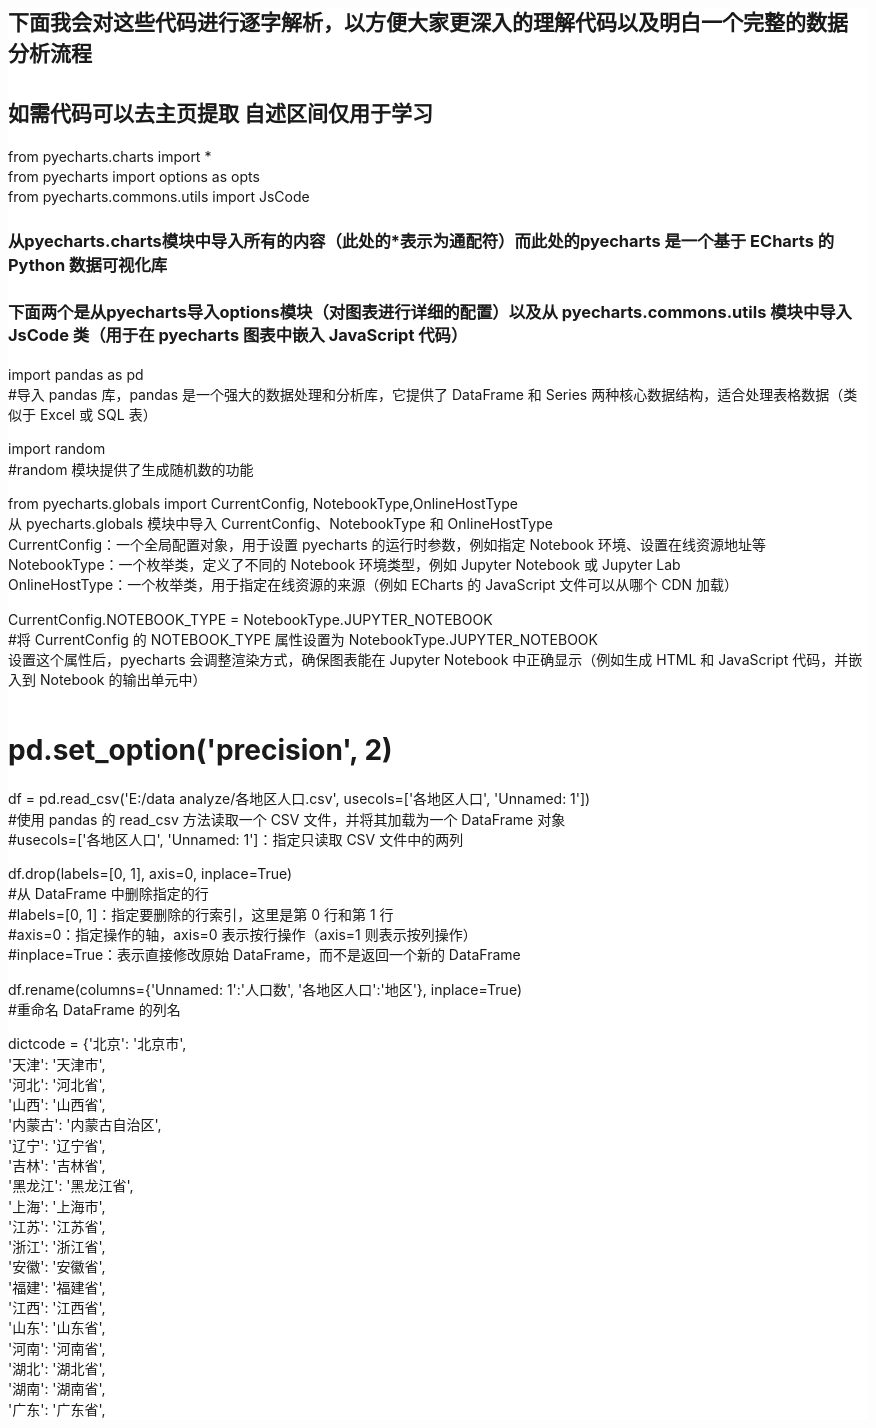 

## 下面我会对这些代码进行逐字解析，以方便大家更深入的理解代码以及明白一个完整的数据分析流程<br>
## 如需代码可以去主页提取 自述区间仅用于学习 <br>

from pyecharts.charts import * <br>
from pyecharts import options as opts <br>
from pyecharts.commons.utils import JsCode <br>

### 从pyecharts.charts模块中导入所有的内容（此处的*表示为通配符）而此处的pyecharts 是一个基于 ECharts 的 Python 数据可视化库
### 下面两个是从pyecharts导入options模块（对图表进行详细的配置）以及从 pyecharts.commons.utils 模块中导入 JsCode 类（用于在 pyecharts 图表中嵌入 JavaScript 代码）

import pandas as pd<br>
#导入 pandas 库，pandas 是一个强大的数据处理和分析库，它提供了 DataFrame 和 Series 两种核心数据结构，适合处理表格数据（类似于 Excel 或 SQL 表）<br>

import random<br>
#random 模块提供了生成随机数的功能<br>

from pyecharts.globals import CurrentConfig, NotebookType,OnlineHostType<br>
从 pyecharts.globals 模块中导入 CurrentConfig、NotebookType 和 OnlineHostType<br>
CurrentConfig：一个全局配置对象，用于设置 pyecharts 的运行时参数，例如指定 Notebook 环境、设置在线资源地址等<br>
NotebookType：一个枚举类，定义了不同的 Notebook 环境类型，例如 Jupyter Notebook 或 Jupyter Lab<br>
OnlineHostType：一个枚举类，用于指定在线资源的来源（例如 ECharts 的 JavaScript 文件可以从哪个 CDN 加载）<br>

CurrentConfig.NOTEBOOK_TYPE = NotebookType.JUPYTER_NOTEBOOK<br>
#将 CurrentConfig 的 NOTEBOOK_TYPE 属性设置为 NotebookType.JUPYTER_NOTEBOOK<br>
设置这个属性后，pyecharts 会调整渲染方式，确保图表能在 Jupyter Notebook 中正确显示（例如生成 HTML 和 JavaScript 代码，并嵌入到 Notebook 的输出单元中）<br>
# pd.set_option('precision', 2)<br>

df = pd.read_csv('E:/data analyze/各地区人口.csv', usecols=['各地区人口', 'Unnamed: 1'])<br>
#使用 pandas 的 read_csv 方法读取一个 CSV 文件，并将其加载为一个 DataFrame 对象<br>
#usecols=['各地区人口', 'Unnamed: 1']：指定只读取 CSV 文件中的两列<br>

df.drop(labels=[0, 1], axis=0, inplace=True)<br>
#从 DataFrame 中删除指定的行<br>
#labels=[0, 1]：指定要删除的行索引，这里是第 0 行和第 1 行<br>
#axis=0：指定操作的轴，axis=0 表示按行操作（axis=1 则表示按列操作）<br>
#inplace=True：表示直接修改原始 DataFrame，而不是返回一个新的 DataFrame<br>

df.rename(columns={'Unnamed: 1':'人口数', '各地区人口':'地区'}, inplace=True)<br>
#重命名 DataFrame 的列名<br>

dictcode = {'北京': '北京市',<br>
 '天津': '天津市',<br>
 '河北': '河北省',<br>
 '山西': '山西省',<br>
 '内蒙古': '内蒙古自治区',<br>
 '辽宁': '辽宁省',<br>
 '吉林': '吉林省',<br>
 '黑龙江': '黑龙江省',<br>
 '上海': '上海市',<br>
 '江苏': '江苏省',<br>
 '浙江': '浙江省',<br>
 '安徽': '安徽省',<br>
 '福建': '福建省',<br>
 '江西': '江西省',<br>
 '山东': '山东省',<br>
 '河南': '河南省',<br>
 '湖北': '湖北省',<br>
 '湖南': '湖南省',<br>
 '广东': '广东省',<br>